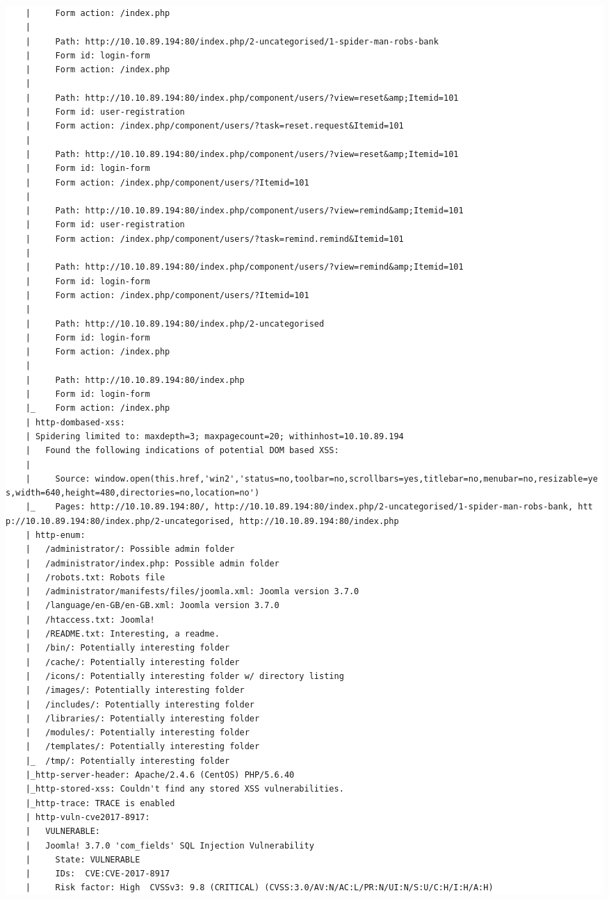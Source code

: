 ```
    |     Form action: /index.php
    |     
    |     Path: http://10.10.89.194:80/index.php/2-uncategorised/1-spider-man-robs-bank
    |     Form id: login-form
    |     Form action: /index.php
    |     
    |     Path: http://10.10.89.194:80/index.php/component/users/?view=reset&amp;Itemid=101
    |     Form id: user-registration
    |     Form action: /index.php/component/users/?task=reset.request&Itemid=101
    |     
    |     Path: http://10.10.89.194:80/index.php/component/users/?view=reset&amp;Itemid=101
    |     Form id: login-form
    |     Form action: /index.php/component/users/?Itemid=101
    |     
    |     Path: http://10.10.89.194:80/index.php/component/users/?view=remind&amp;Itemid=101
    |     Form id: user-registration
    |     Form action: /index.php/component/users/?task=remind.remind&Itemid=101
    |     
    |     Path: http://10.10.89.194:80/index.php/component/users/?view=remind&amp;Itemid=101
    |     Form id: login-form
    |     Form action: /index.php/component/users/?Itemid=101
    |     
    |     Path: http://10.10.89.194:80/index.php/2-uncategorised
    |     Form id: login-form
    |     Form action: /index.php
    |     
    |     Path: http://10.10.89.194:80/index.php
    |     Form id: login-form
    |_    Form action: /index.php
    | http-dombased-xss:
    | Spidering limited to: maxdepth=3; maxpagecount=20; withinhost=10.10.89.194
    |   Found the following indications of potential DOM based XSS:
    |     
    |     Source: window.open(this.href,'win2','status=no,toolbar=no,scrollbars=yes,titlebar=no,menubar=no,resizable=yes,width=640,height=480,directories=no,location=no')
    |_    Pages: http://10.10.89.194:80/, http://10.10.89.194:80/index.php/2-uncategorised/1-spider-man-robs-bank, http://10.10.89.194:80/index.php/2-uncategorised, http://10.10.89.194:80/index.php
    | http-enum:
    |   /administrator/: Possible admin folder
    |   /administrator/index.php: Possible admin folder
    |   /robots.txt: Robots file
    |   /administrator/manifests/files/joomla.xml: Joomla version 3.7.0
    |   /language/en-GB/en-GB.xml: Joomla version 3.7.0
    |   /htaccess.txt: Joomla!
    |   /README.txt: Interesting, a readme.
    |   /bin/: Potentially interesting folder
    |   /cache/: Potentially interesting folder
    |   /icons/: Potentially interesting folder w/ directory listing
    |   /images/: Potentially interesting folder
    |   /includes/: Potentially interesting folder
    |   /libraries/: Potentially interesting folder
    |   /modules/: Potentially interesting folder
    |   /templates/: Potentially interesting folder
    |_  /tmp/: Potentially interesting folder
    |_http-server-header: Apache/2.4.6 (CentOS) PHP/5.6.40
    |_http-stored-xss: Couldn't find any stored XSS vulnerabilities.
    |_http-trace: TRACE is enabled
    | http-vuln-cve2017-8917:
    |   VULNERABLE:
    |   Joomla! 3.7.0 'com_fields' SQL Injection Vulnerability
    |     State: VULNERABLE
    |     IDs:  CVE:CVE-2017-8917
    |     Risk factor: High  CVSSv3: 9.8 (CRITICAL) (CVSS:3.0/AV:N/AC:L/PR:N/UI:N/S:U/C:H/I:H/A:H)
```
